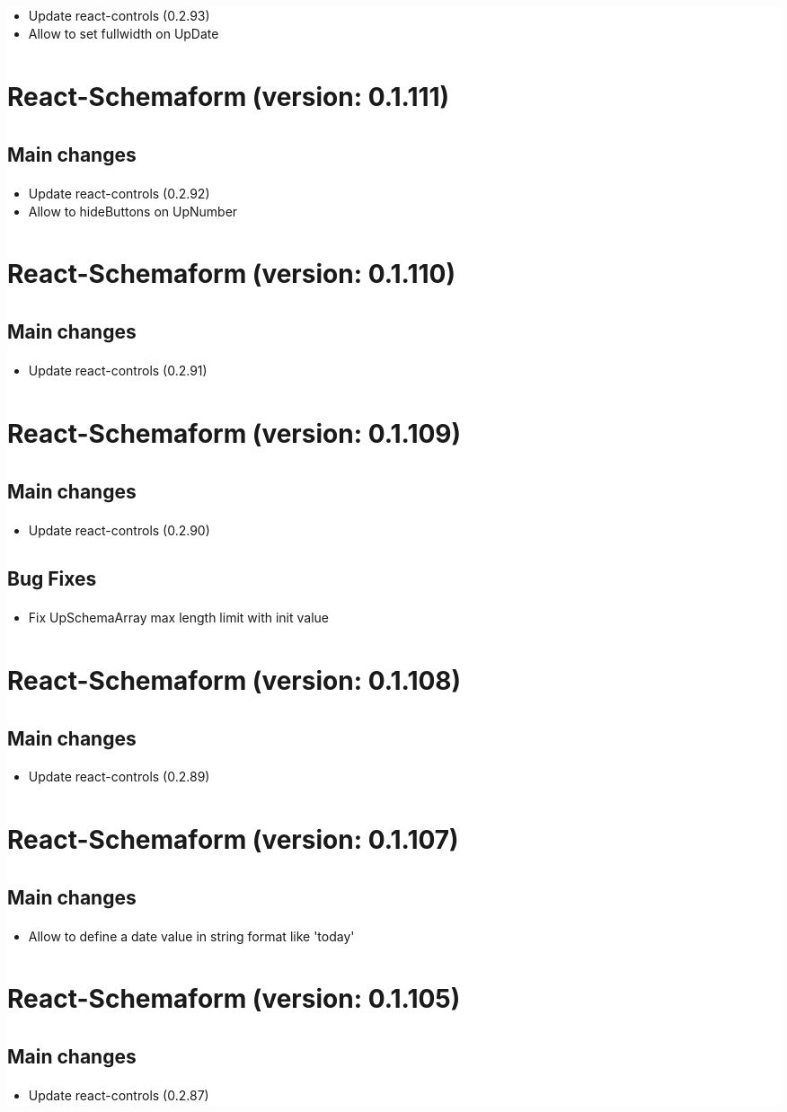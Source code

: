 - Update react-controls (0.2.93)
- Allow to set fullwidth on UpDate

# React-Schemaform (version: 0.1.111)

## Main changes

- Update react-controls (0.2.92)
- Allow to hideButtons on UpNumber

# React-Schemaform (version: 0.1.110)

## Main changes

- Update react-controls (0.2.91)

# React-Schemaform (version: 0.1.109)

## Main changes

- Update react-controls (0.2.90)

## Bug Fixes

- Fix UpSchemaArray max length limit with init value

# React-Schemaform (version: 0.1.108)

## Main changes

- Update react-controls (0.2.89)

# React-Schemaform (version: 0.1.107)

## Main changes

- Allow to define a date value in string format like 'today'

# React-Schemaform (version: 0.1.105)

## Main changes

- Update react-controls (0.2.87)
